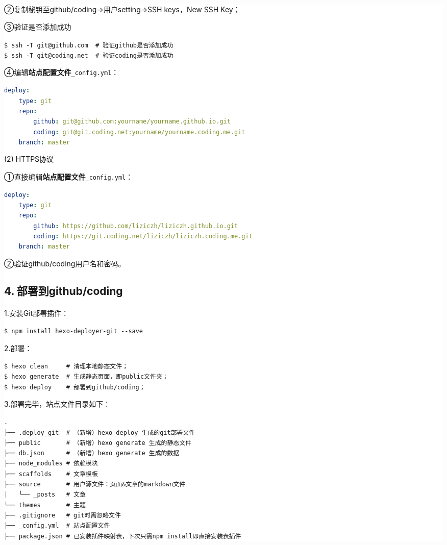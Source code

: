 ②复制秘钥至github/coding->用户setting->SSH keys，New SSH Key；

③验证是否添加成功

```shell
$ ssh -T git@github.com  # 验证github是否添加成功
$ ssh -T git@coding.net  # 验证coding是否添加成功
```

④编辑**站点配置文件**`_config.yml`：

```yaml
deploy:
	type: git
	repo: 
		github: git@github.com:yourname/yourname.github.io.git 
		coding: git@git.coding.net:yourname/yourname.coding.me.git 
	branch: master
```
(2) HTTPS协议

①直接编辑**站点配置文件**`_config.yml`：

```yaml
deploy:
	type: git
	repo: 
		github: https://github.com/liziczh/liziczh.github.io.git
    	coding: https://git.coding.net/liziczh/liziczh.coding.me.git
	branch: master
```

②验证github/coding用户名和密码。

## 4. 部署到github/coding

1.安装Git部署插件：

```shell
$ npm install hexo-deployer-git --save
```

2.部署：

```shell
$ hexo clean     # 清理本地静态文件；
$ hexo generate  # 生成静态页面，即public文件夹；
$ hexo deploy    # 部署到github/coding；
```

3.部署完毕，站点文件目录如下：

```shell
.
├── .deploy_git  # （新增）hexo deploy 生成的git部署文件
├── public       # （新增）hexo generate 生成的静态文件
├── db.json      # （新增）hexo generate 生成的数据
├── node_modules # 依赖模块
├── scaffolds    # 文章模板
├── source       # 用户源文件：页面&文章的markdown文件
|   └── _posts   # 文章
└── themes       # 主题
├── .gitignore   # git时需忽略文件
├── _config.yml  # 站点配置文件
├── package.json # 已安装插件映射表，下次只需npm install即直接安装表插件
```
